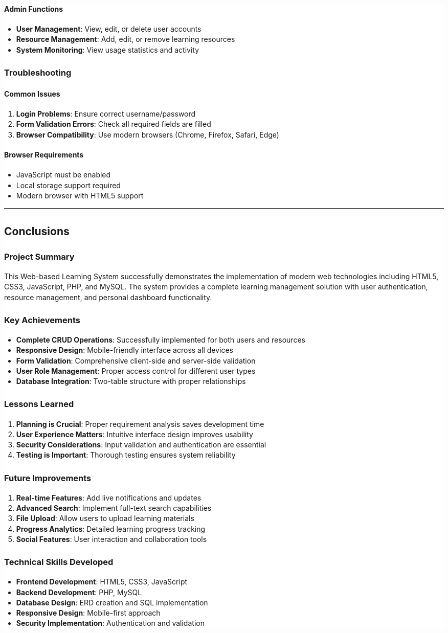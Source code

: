 #### Admin Functions
- **User Management**: View, edit, or delete user accounts
- **Resource Management**: Add, edit, or remove learning resources
- **System Monitoring**: View usage statistics and activity

### Troubleshooting

#### Common Issues
1. **Login Problems**: Ensure correct username/password
2. **Form Validation Errors**: Check all required fields are filled
3. **Browser Compatibility**: Use modern browsers (Chrome, Firefox, Safari, Edge)

#### Browser Requirements
- JavaScript must be enabled
- Local storage support required
- Modern browser with HTML5 support

---

## Conclusions

### Project Summary
This Web-based Learning System successfully demonstrates the implementation of modern web technologies including HTML5, CSS3, JavaScript, PHP, and MySQL. The system provides a complete learning management solution with user authentication, resource management, and personal dashboard functionality.

### Key Achievements
- **Complete CRUD Operations**: Successfully implemented for both users and resources
- **Responsive Design**: Mobile-friendly interface across all devices
- **Form Validation**: Comprehensive client-side and server-side validation
- **User Role Management**: Proper access control for different user types
- **Database Integration**: Two-table structure with proper relationships

### Lessons Learned
1. **Planning is Crucial**: Proper requirement analysis saves development time
2. **User Experience Matters**: Intuitive interface design improves usability
3. **Security Considerations**: Input validation and authentication are essential
4. **Testing is Important**: Thorough testing ensures system reliability

### Future Improvements
1. **Real-time Features**: Add live notifications and updates
2. **Advanced Search**: Implement full-text search capabilities
3. **File Upload**: Allow users to upload learning materials
4. **Progress Analytics**: Detailed learning progress tracking
5. **Social Features**: User interaction and collaboration tools

### Technical Skills Developed
- **Frontend Development**: HTML5, CSS3, JavaScript
- **Backend Development**: PHP, MySQL
- **Database Design**: ERD creation and SQL implementation
- **Responsive Design**: Mobile-first approach
- **Security Implementation**: Authentication and validation
